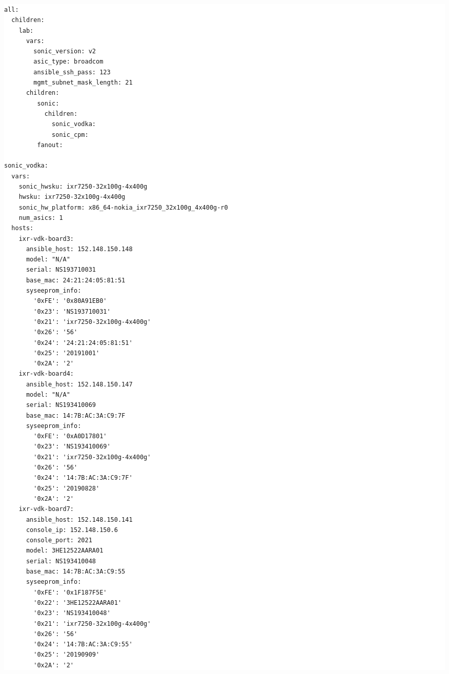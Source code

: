     all:
      children:
        lab:
          vars:
            sonic_version: v2
            asic_type: broadcom
            ansible_ssh_pass: 123
            mgmt_subnet_mask_length: 21
          children:
             sonic:
               children:
                 sonic_vodka:
                 sonic_cpm:
             fanout:

    sonic_vodka:
      vars:
        sonic_hwsku: ixr7250-32x100g-4x400g
        hwsku: ixr7250-32x100g-4x400g
        sonic_hw_platform: x86_64-nokia_ixr7250_32x100g_4x400g-r0
        num_asics: 1
      hosts:
        ixr-vdk-board3:
          ansible_host: 152.148.150.148
          model: "N/A"
          serial: NS193710031
          base_mac: 24:21:24:05:81:51
          syseeprom_info:
            '0xFE': '0x80A91EB0'
            '0x23': 'NS193710031'
            '0x21': 'ixr7250-32x100g-4x400g'
            '0x26': '56'
            '0x24': '24:21:24:05:81:51'
            '0x25': '20191001'
            '0x2A': '2'
        ixr-vdk-board4:
          ansible_host: 152.148.150.147
          model: "N/A"
          serial: NS193410069
          base_mac: 14:7B:AC:3A:C9:7F
          syseeprom_info:
            '0xFE': '0xA0D17801'
            '0x23': 'NS193410069'
            '0x21': 'ixr7250-32x100g-4x400g'
            '0x26': '56'
            '0x24': '14:7B:AC:3A:C9:7F'
            '0x25': '20190828'
            '0x2A': '2'
        ixr-vdk-board7:
          ansible_host: 152.148.150.141
          console_ip: 152.148.150.6
          console_port: 2021
          model: 3HE12522AARA01
          serial: NS193410048
          base_mac: 14:7B:AC:3A:C9:55
          syseeprom_info:
            '0xFE': '0x1F187F5E'
            '0x22': '3HE12522AARA01'
            '0x23': 'NS193410048'
            '0x21': 'ixr7250-32x100g-4x400g'
            '0x26': '56'
            '0x24': '14:7B:AC:3A:C9:55'
            '0x25': '20190909'
            '0x2A': '2'